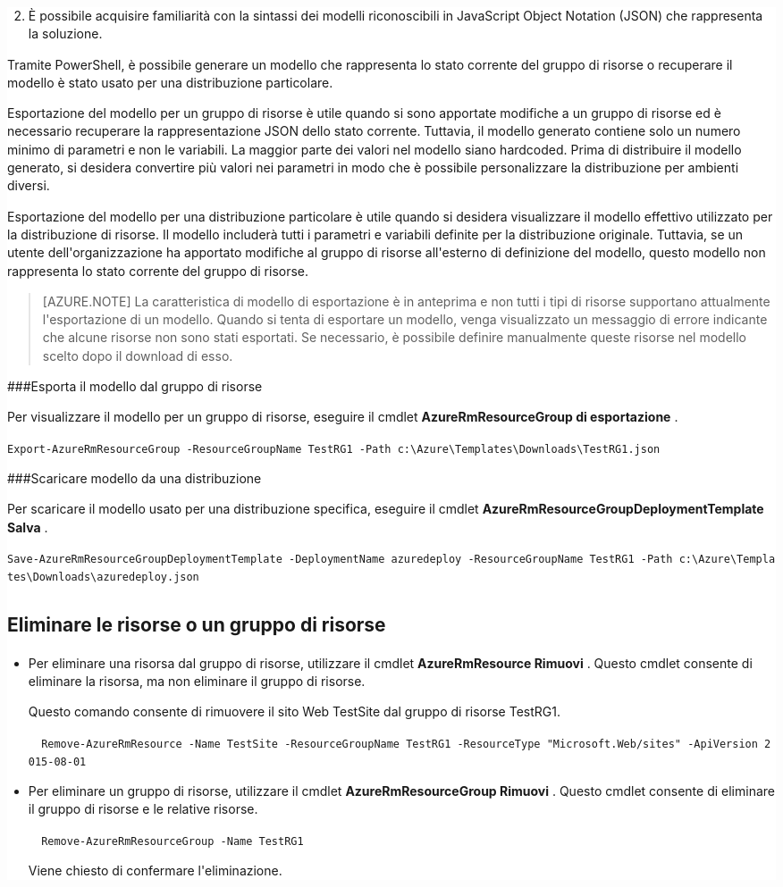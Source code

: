 2. È possibile acquisire familiarità con la sintassi dei modelli riconoscibili in JavaScript Object Notation (JSON) che rappresenta la soluzione.

Tramite PowerShell, è possibile generare un modello che rappresenta lo stato corrente del gruppo di risorse o recuperare il modello è stato usato per una distribuzione particolare.

Esportazione del modello per un gruppo di risorse è utile quando si sono apportate modifiche a un gruppo di risorse ed è necessario recuperare la rappresentazione JSON dello stato corrente. Tuttavia, il modello generato contiene solo un numero minimo di parametri e non le variabili. La maggior parte dei valori nel modello siano hardcoded. Prima di distribuire il modello generato, si desidera convertire più valori nei parametri in modo che è possibile personalizzare la distribuzione per ambienti diversi.

Esportazione del modello per una distribuzione particolare è utile quando si desidera visualizzare il modello effettivo utilizzato per la distribuzione di risorse. Il modello includerà tutti i parametri e variabili definite per la distribuzione originale. Tuttavia, se un utente dell'organizzazione ha apportato modifiche al gruppo di risorse all'esterno di definizione del modello, questo modello non rappresenta lo stato corrente del gruppo di risorse.

> [AZURE.NOTE] La caratteristica di modello di esportazione è in anteprima e non tutti i tipi di risorse supportano attualmente l'esportazione di un modello. Quando si tenta di esportare un modello, venga visualizzato un messaggio di errore indicante che alcune risorse non sono stati esportati. Se necessario, è possibile definire manualmente queste risorse nel modello scelto dopo il download di esso.

###<a name="export-template-from-resource-group"></a>Esporta il modello dal gruppo di risorse

Per visualizzare il modello per un gruppo di risorse, eseguire il cmdlet **AzureRmResourceGroup di esportazione** .

    Export-AzureRmResourceGroup -ResourceGroupName TestRG1 -Path c:\Azure\Templates\Downloads\TestRG1.json
    
###<a name="download-template-from-deployment"></a>Scaricare modello da una distribuzione

Per scaricare il modello usato per una distribuzione specifica, eseguire il cmdlet **AzureRmResourceGroupDeploymentTemplate Salva** .

    Save-AzureRmResourceGroupDeploymentTemplate -DeploymentName azuredeploy -ResourceGroupName TestRG1 -Path c:\Azure\Templates\Downloads\azuredeploy.json

## <a name="delete-resources-or-resource-group"></a>Eliminare le risorse o un gruppo di risorse

- Per eliminare una risorsa dal gruppo di risorse, utilizzare il cmdlet **AzureRmResource Rimuovi** . Questo cmdlet consente di eliminare la risorsa, ma non eliminare il gruppo di risorse.

    Questo comando consente di rimuovere il sito Web TestSite dal gruppo di risorse TestRG1.

        Remove-AzureRmResource -Name TestSite -ResourceGroupName TestRG1 -ResourceType "Microsoft.Web/sites" -ApiVersion 2015-08-01

- Per eliminare un gruppo di risorse, utilizzare il cmdlet **AzureRmResourceGroup Rimuovi** . Questo cmdlet consente di eliminare il gruppo di risorse e le relative risorse.

        Remove-AzureRmResourceGroup -Name TestRG1
        
    Viene chiesto di confermare l'eliminazione.
        